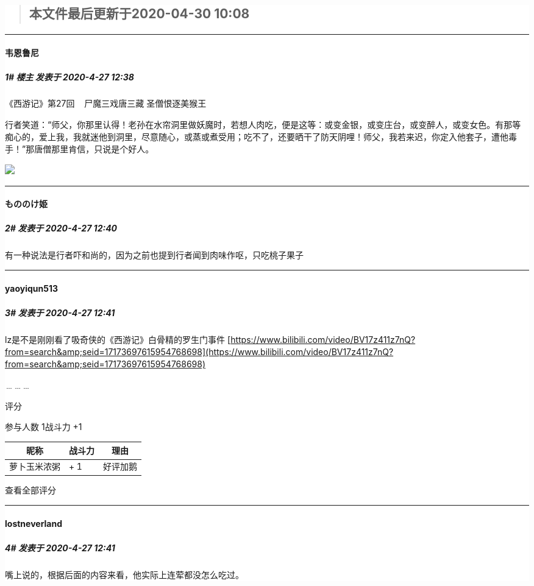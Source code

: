 > ## **本文件最后更新于2020-04-30 10:08** 


-----

####  韦恩鲁尼  
##### 1#       楼主       发表于 2020-4-27 12:38


《西游记》第27回    尸魔三戏唐三藏 圣僧恨逐美猴王

行者笑道：“师父，你那里认得！老孙在水帘洞里做妖魔时，若想人肉吃，便是这等：或变金银，或变庄台，或变醉人，或变女色。有那等痴心的，爱上我，我就迷他到洞里，尽意随心，或蒸或煮受用；吃不了，还要晒干了防天阴哩！师父，我若来迟，你定入他套子，遭他毒手！”那唐僧那里肯信，只说是个好人。

<img src="https://static.saraba1st.com/image/smiley/face2017/001.png" referrerpolicy="no-referrer">


-----

####  もののけ姫  
##### 2#       发表于 2020-4-27 12:40


有一种说法是行者吓和尚的，因为之前也提到行者闻到肉味作呕，只吃桃子果子


-----

####  yaoyiqun513  
##### 3#       发表于 2020-4-27 12:41


lz是不是刚刚看了吸奇侠的《西游记》白骨精的罗生门事件
[https://www.bilibili.com/video/BV17z411z7nQ?from=search&amp;seid=17173697615954768698](https://www.bilibili.com/video/BV17z411z7nQ?from=search&amp;seid=17173697615954768698)


﹍﹍﹍

评分


 参与人数 1战斗力 +1

|昵称|战斗力|理由|
|----|---|---|
| 萝卜玉米浓粥| + 1|好评加鹅|


查看全部评分


-----

####  lostneverland  
##### 4#       发表于 2020-4-27 12:41


嘴上说的，根据后面的内容来看，他实际上连荤都没怎么吃过。
